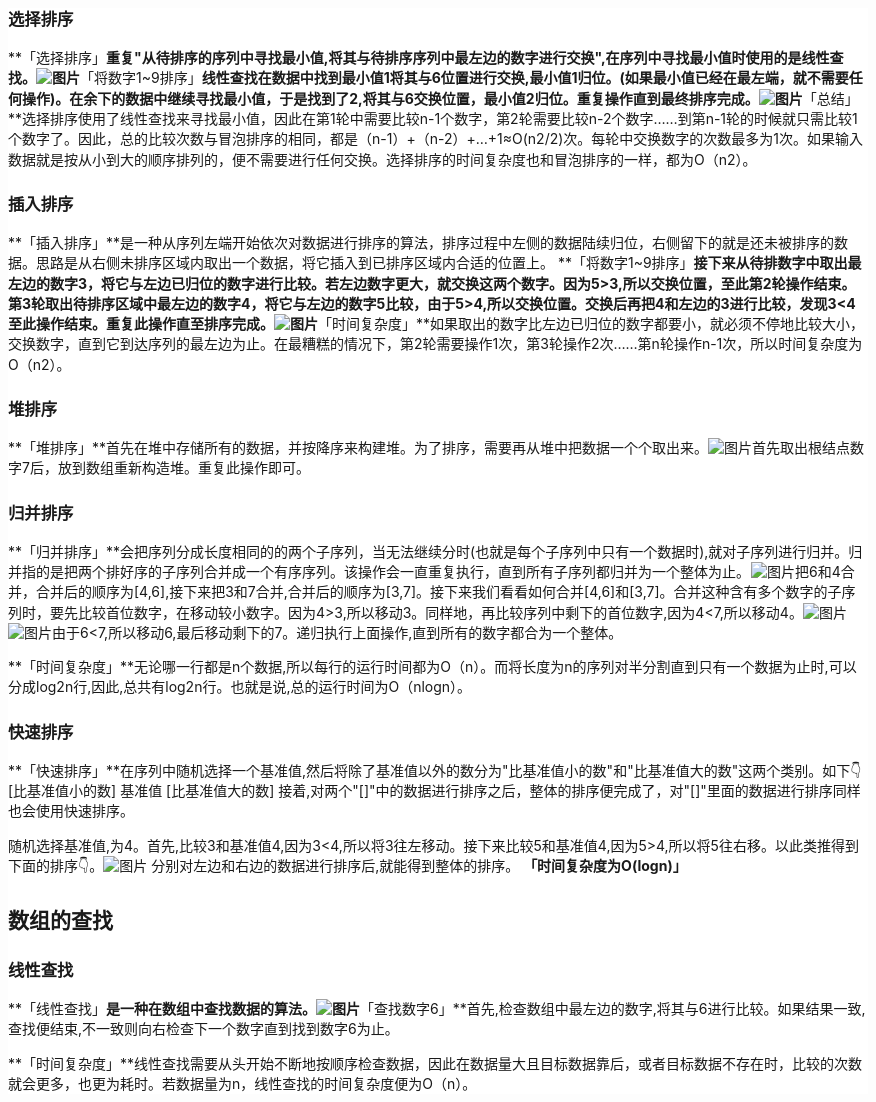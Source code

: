 ### 选择排序

**「选择排序」**重复"从待排序的序列中寻找最小值,将其与待排序序列中最左边的数字进行交换",在序列中寻找最小值时使用的是线性查找。![图片](算法.assets/640)**「将数字1~9排序」**线性查找在数据中找到最小值1将其与6位置进行交换,最小值1归位。(如果最小值已经在最左端，就不需要任何操作)。在余下的数据中继续寻找最小值，于是找到了2,将其与6交换位置，最小值2归位。重复操作直到最终排序完成。![图片](算法.assets/640)**「总结」**选择排序使用了线性查找来寻找最小值，因此在第1轮中需要比较n-1个数字，第2轮需要比较n-2个数字……到第n-1轮的时候就只需比较1个数字了。因此，总的比较次数与冒泡排序的相同，都是（n-1）+（n-2）+…+1≈O(n2/2)次。每轮中交换数字的次数最多为1次。如果输入数据就是按从小到大的顺序排列的，便不需要进行任何交换。选择排序的时间复杂度也和冒泡排序的一样，都为O（n2）。

### 插入排序

**「插入排序」**是一种从序列左端开始依次对数据进行排序的算法，排序过程中左侧的数据陆续归位，右侧留下的就是还未被排序的数据。思路是从右侧未排序区域内取出一个数据，将它插入到已排序区域内合适的位置上。
**「将数字1~9排序」**接下来从待排数字中取出最左边的数字3，将它与左边已归位的数字进行比较。若左边数字更大，就交换这两个数字。因为5>3,所以交换位置，至此第2轮操作结束。第3轮取出待排序区域中最左边的数字4，将它与左边的数字5比较，由于5>4,所以交换位置。交换后再把4和左边的3进行比较，发现3<4至此操作结束。重复此操作直至排序完成。![图片](算法.assets/640)**「时间复杂度」**如果取出的数字比左边已归位的数字都要小，就必须不停地比较大小，交换数字，直到它到达序列的最左边为止。在最糟糕的情况下，第2轮需要操作1次，第3轮操作2次……第n轮操作n-1次，所以时间复杂度为O（n2）。

### 堆排序

**「堆排序」**首先在堆中存储所有的数据，并按降序来构建堆。为了排序，需要再从堆中把数据一个个取出来。![图片](算法.assets/640)首先取出根结点数字7后，放到数组重新构造堆。重复此操作即可。

### 归并排序

**「归并排序」**会把序列分成长度相同的的两个子序列，当无法继续分时(也就是每个子序列中只有一个数据时),就对子序列进行归并。归并指的是把两个排好序的子序列合并成一个有序序列。该操作会一直重复执行，直到所有子序列都归并为一个整体为止。![图片](data:image/gif;base64,iVBORw0KGgoAAAANSUhEUgAAAAEAAAABCAYAAAAfFcSJAAAADUlEQVQImWNgYGBgAAAABQABh6FO1AAAAABJRU5ErkJggg==)![图片](算法.assets/640)把6和4合并，合并后的顺序为[4,6],接下来把3和7合并,合并后的顺序为[3,7]。接下来我们看看如何合并[4,6]和[3,7]。合并这种含有多个数字的子序列时，要先比较首位数字，在移动较小数字。因为4>3,所以移动3。同样地，再比较序列中剩下的首位数字,因为4<7,所以移动4。![图片](算法.assets/640)![图片](算法.assets/640)由于6<7,所以移动6,最后移动剩下的7。递归执行上面操作,直到所有的数字都合为一个整体。

**「时间复杂度」**无论哪一行都是n个数据,所以每行的运行时间都为O（n）。而将长度为n的序列对半分割直到只有一个数据为止时,可以分成log2n行,因此,总共有log2n行。也就是说,总的运行时间为O（nlogn）。

### 快速排序

**「快速排序」**在序列中随机选择一个基准值,然后将除了基准值以外的数分为"比基准值小的数"和"比基准值大的数"这两个类别。如下👇
  [比基准值小的数] 基准值 [比基准值大的数]
  接着,对两个"[]"中的数据进行排序之后，整体的排序便完成了，对"[]"里面的数据进行排序同样也会使用快速排序。![图片](data:image/gif;base64,iVBORw0KGgoAAAANSUhEUgAAAAEAAAABCAYAAAAfFcSJAAAADUlEQVQImWNgYGBgAAAABQABh6FO1AAAAABJRU5ErkJggg==)

  随机选择基准值,为4。首先,比较3和基准值4,因为3<4,所以将3往左移动。接下来比较5和基准值4,因为5>4,所以将5往右移。以此类推得到下面的排序👇。![图片](算法.assets/640)  分别对左边和右边的数据进行排序后,就能得到整体的排序。
**「时间复杂度为O(logn)」**

## 数组的查找

### 线性查找

**「线性查找」**是一种在数组中查找数据的算法。![图片](算法.assets/640)**「查找数字6」**首先,检查数组中最左边的数字,将其与6进行比较。如果结果一致,查找便结束,不一致则向右检查下一个数字直到找到数字6为止。

**「时间复杂度」**线性查找需要从头开始不断地按顺序检查数据，因此在数据量大且目标数据靠后，或者目标数据不存在时，比较的次数就会更多，也更为耗时。若数据量为n，线性查找的时间复杂度便为O（n）。
